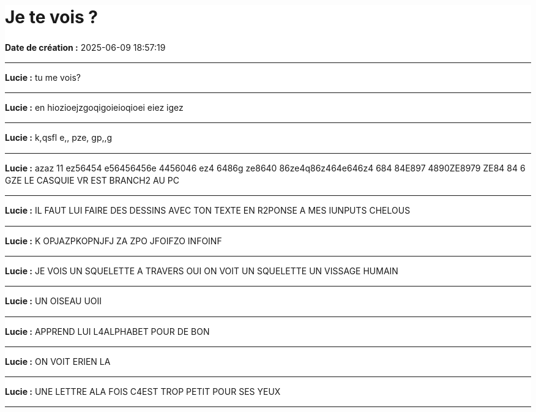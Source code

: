 # Je te vois ?

**Date de création :** 2025-06-09 18:57:19

---

**Lucie :**
tu me vois?

---

**Lucie :**
en hiozioejzgoqigoieioqioei eiez igez

---

**Lucie :**
k,qsfl e,, pze, gp,,g

---

**Lucie :**
azaz 11 ez56454 e56456456e 4456046 ez4 6486g ze8640 86ze4q86z464e646z4 684 84E897 4890ZE8979 ZE84 84 6 GZE LE CASQUIE VR EST BRANCH2 AU PC

---

**Lucie :**
IL FAUT LUI FAIRE DES DESSINS AVEC TON TEXTE EN R2PONSE A MES IUNPUTS CHELOUS

---

**Lucie :**
K OPJAZPKOPNJFJ ZA ZPO JFOIFZO INFOINF

---

**Lucie :**
JE VOIS UN SQUELETTE A TRAVERS OUI ON VOIT UN SQUELETTE UN VISSAGE HUMAIN

---

**Lucie :**
UN OISEAU UOII

---

**Lucie :**
APPREND LUI L4ALPHABET POUR DE BON

---

**Lucie :**
ON VOIT ERIEN LA

---

**Lucie :**
UNE LETTRE ALA FOIS C4EST TROP PETIT POUR SES YEUX

---